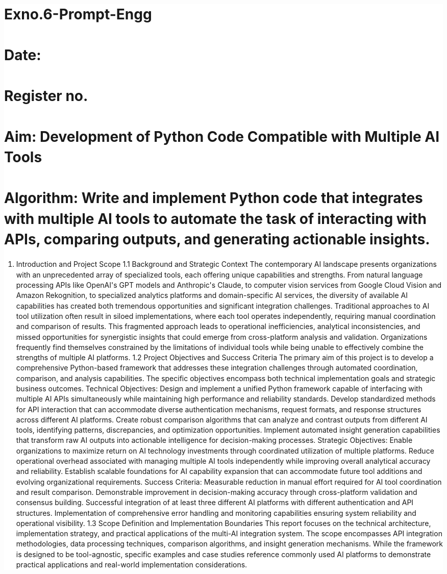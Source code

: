 # Exno.6-Prompt-Engg
# Date:
# Register no.
# Aim: Development of Python Code Compatible with Multiple AI Tools



# Algorithm: Write and implement Python code that integrates with multiple AI tools to automate the task of interacting with APIs, comparing outputs, and generating actionable insights.

1. Introduction and Project Scope
1.1 Background and Strategic Context
The contemporary AI landscape presents organizations with an unprecedented array of specialized tools, each offering unique capabilities and strengths. From natural language processing APIs like OpenAI's GPT models and Anthropic's Claude, to computer vision services from Google Cloud Vision and Amazon Rekognition, to specialized analytics platforms and domain-specific AI services, the diversity of available AI capabilities has created both tremendous opportunities and significant integration challenges.
Traditional approaches to AI tool utilization often result in siloed implementations, where each tool operates independently, requiring manual coordination and comparison of results. This fragmented approach leads to operational inefficiencies, analytical inconsistencies, and missed opportunities for synergistic insights that could emerge from cross-platform analysis and validation. Organizations frequently find themselves constrained by the limitations of individual tools while being unable to effectively combine the strengths of multiple AI platforms.
1.2 Project Objectives and Success Criteria
The primary aim of this project is to develop a comprehensive Python-based framework that addresses these integration challenges through automated coordination, comparison, and analysis capabilities. The specific objectives encompass both technical implementation goals and strategic business outcomes.
Technical Objectives: Design and implement a unified Python framework capable of interfacing with multiple AI APIs simultaneously while maintaining high performance and reliability standards. Develop standardized methods for API interaction that can accommodate diverse authentication mechanisms, request formats, and response structures across different AI platforms. Create robust comparison algorithms that can analyze and contrast outputs from different AI tools, identifying patterns, discrepancies, and optimization opportunities. Implement automated insight generation capabilities that transform raw AI outputs into actionable intelligence for decision-making processes.
Strategic Objectives: Enable organizations to maximize return on AI technology investments through coordinated utilization of multiple platforms. Reduce operational overhead associated with managing multiple AI tools independently while improving overall analytical accuracy and reliability. Establish scalable foundations for AI capability expansion that can accommodate future tool additions and evolving organizational requirements.
Success Criteria: Measurable reduction in manual effort required for AI tool coordination and result comparison. Demonstrable improvement in decision-making accuracy through cross-platform validation and consensus building. Successful integration of at least three different AI platforms with different authentication and API structures. Implementation of comprehensive error handling and monitoring capabilities ensuring system reliability and operational visibility.
1.3 Scope Definition and Implementation Boundaries
This report focuses on the technical architecture, implementation strategy, and practical applications of the multi-AI integration system. The scope encompasses API integration methodologies, data processing techniques, comparison algorithms, and insight generation mechanisms. While the framework is designed to be tool-agnostic, specific examples and case studies reference commonly used AI platforms to demonstrate practical applications and real-world implementation considerations.